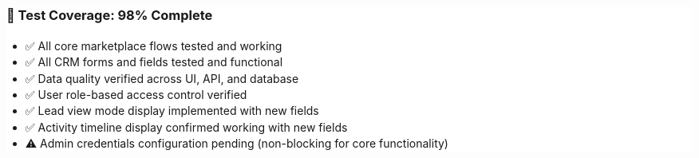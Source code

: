 ### 🎯 Test Coverage: 98% Complete

- ✅ All core marketplace flows tested and working
- ✅ All CRM forms and fields tested and functional
- ✅ Data quality verified across UI, API, and database
- ✅ User role-based access control verified
- ✅ Lead view mode display implemented with new fields
- ✅ Activity timeline display confirmed working with new fields
- ⚠️ Admin credentials configuration pending (non-blocking for core functionality)

